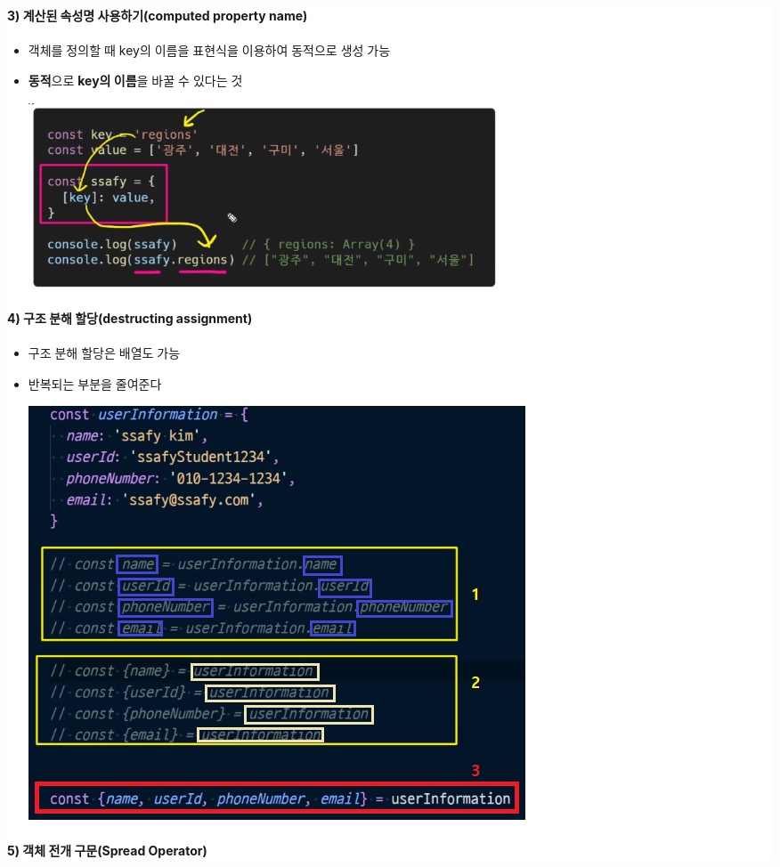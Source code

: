 
#### 3) 계산된 속성명 사용하기(computed property name)

* 객체를 정의할 때 key의 이름을 표현식을 이용하여 동적으로 생성 가능

* **동적**으로 **key의 이름**을 바꿀 수 있다는 것

  ![image-20220426152405168](JavaScript_Basic2.assets/image-20220426152405168.png)

  

#### 4) 구조 분해 할당(destructing assignment)

* 구조 분해 할당은 배열도 가능

* 반복되는 부분을 줄여준다

  ![image-20220426153320403](JavaScript_Basic2.assets/image-20220426153320403.png)

#### 5) 객체 전개 구문(Spread Operator) 
